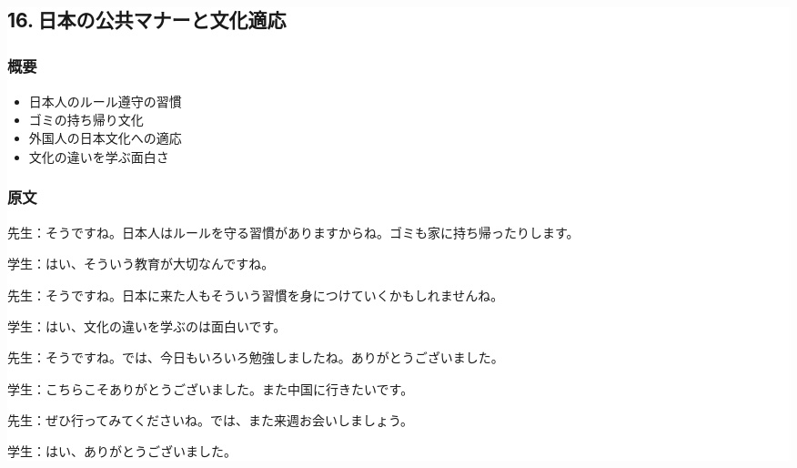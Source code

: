 ## 16. 日本の公共マナーと文化適応

### 概要
- 日本人のルール遵守の習慣
- ゴミの持ち帰り文化
- 外国人の日本文化への適応
- 文化の違いを学ぶ面白さ

### 原文
先生：そうですね。日本人はルールを守る習慣がありますからね。ゴミも家に持ち帰ったりします。

学生：はい、そういう教育が大切なんですね。

先生：そうですね。日本に来た人もそういう習慣を身につけていくかもしれませんね。

学生：はい、文化の違いを学ぶのは面白いです。

先生：そうですね。では、今日もいろいろ勉強しましたね。ありがとうございました。

学生：こちらこそありがとうございました。また中国に行きたいです。

先生：ぜひ行ってみてくださいね。では、また来週お会いしましょう。

学生：はい、ありがとうございました。



